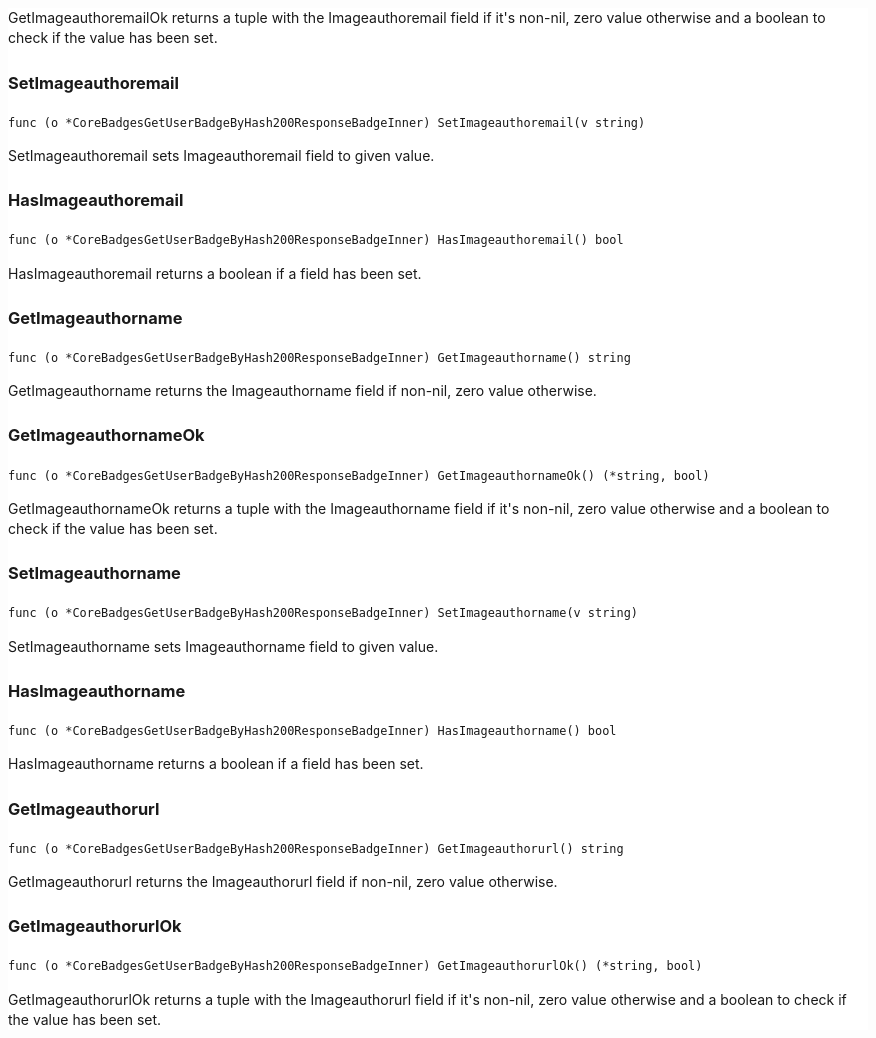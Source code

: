 GetImageauthoremailOk returns a tuple with the Imageauthoremail field if it's non-nil, zero value otherwise
and a boolean to check if the value has been set.

### SetImageauthoremail

`func (o *CoreBadgesGetUserBadgeByHash200ResponseBadgeInner) SetImageauthoremail(v string)`

SetImageauthoremail sets Imageauthoremail field to given value.

### HasImageauthoremail

`func (o *CoreBadgesGetUserBadgeByHash200ResponseBadgeInner) HasImageauthoremail() bool`

HasImageauthoremail returns a boolean if a field has been set.

### GetImageauthorname

`func (o *CoreBadgesGetUserBadgeByHash200ResponseBadgeInner) GetImageauthorname() string`

GetImageauthorname returns the Imageauthorname field if non-nil, zero value otherwise.

### GetImageauthornameOk

`func (o *CoreBadgesGetUserBadgeByHash200ResponseBadgeInner) GetImageauthornameOk() (*string, bool)`

GetImageauthornameOk returns a tuple with the Imageauthorname field if it's non-nil, zero value otherwise
and a boolean to check if the value has been set.

### SetImageauthorname

`func (o *CoreBadgesGetUserBadgeByHash200ResponseBadgeInner) SetImageauthorname(v string)`

SetImageauthorname sets Imageauthorname field to given value.

### HasImageauthorname

`func (o *CoreBadgesGetUserBadgeByHash200ResponseBadgeInner) HasImageauthorname() bool`

HasImageauthorname returns a boolean if a field has been set.

### GetImageauthorurl

`func (o *CoreBadgesGetUserBadgeByHash200ResponseBadgeInner) GetImageauthorurl() string`

GetImageauthorurl returns the Imageauthorurl field if non-nil, zero value otherwise.

### GetImageauthorurlOk

`func (o *CoreBadgesGetUserBadgeByHash200ResponseBadgeInner) GetImageauthorurlOk() (*string, bool)`

GetImageauthorurlOk returns a tuple with the Imageauthorurl field if it's non-nil, zero value otherwise
and a boolean to check if the value has been set.
